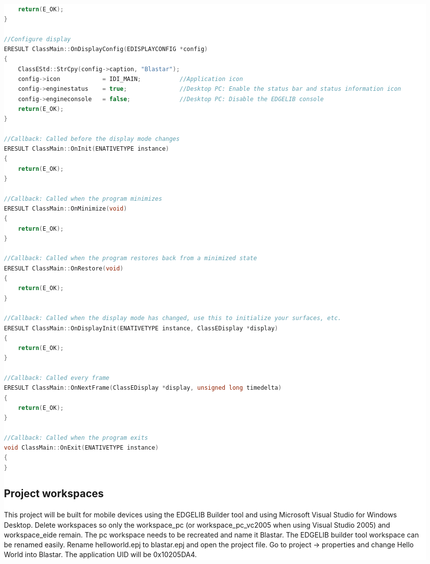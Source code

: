```c++
    return(E_OK);
}
 
//Configure display
ERESULT ClassMain::OnDisplayConfig(EDISPLAYCONFIG *config)
{
    ClassEStd::StrCpy(config->caption, "Blastar");
    config->icon            = IDI_MAIN;           //Application icon
    config->enginestatus    = true;               //Desktop PC: Enable the status bar and status information icon
    config->engineconsole   = false;              //Desktop PC: Disable the EDGELIB console
    return(E_OK);
}
 
//Callback: Called before the display mode changes
ERESULT ClassMain::OnInit(ENATIVETYPE instance)
{
    return(E_OK);
}
 
//Callback: Called when the program minimizes
ERESULT ClassMain::OnMinimize(void)
{
    return(E_OK);
}
 
//Callback: Called when the program restores back from a minimized state
ERESULT ClassMain::OnRestore(void)
{
    return(E_OK);
}
 
//Callback: Called when the display mode has changed, use this to initialize your surfaces, etc.
ERESULT ClassMain::OnDisplayInit(ENATIVETYPE instance, ClassEDisplay *display)
{
    return(E_OK);
}
 
//Callback: Called every frame
ERESULT ClassMain::OnNextFrame(ClassEDisplay *display, unsigned long timedelta)
{
    return(E_OK);
}
 
//Callback: Called when the program exits
void ClassMain::OnExit(ENATIVETYPE instance)
{
}
```

## Project workspaces
This project will be built for mobile devices using the EDGELIB Builder tool and using Microsoft Visual Studio for Windows Desktop. Delete workspaces so only the workspace_pc (or workspace_pc_vc2005 when using Visual Studio 2005) and workspace_eide remain. The pc workspace needs to be recreated and name it Blastar. The EDGELIB builder tool workspace can be renamed easily. Rename helloworld.epj to blastar.epj and open the project file. Go to project -> properties and change Hello World into Blastar. The application UID will be 0x10205DA4.
